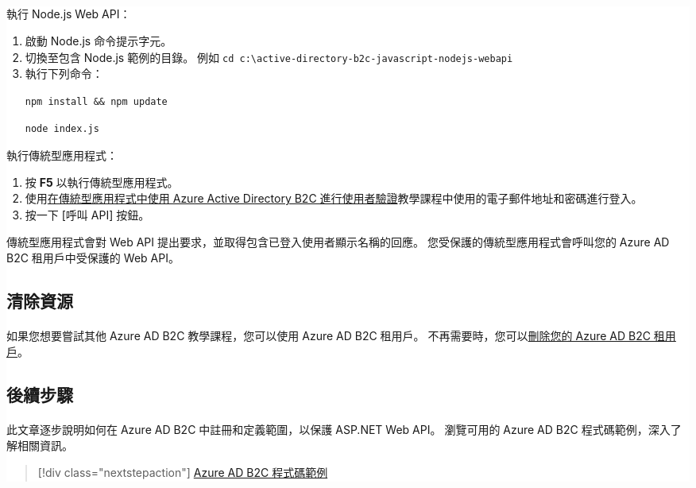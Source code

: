 執行 Node.js Web API：

1. 啟動 Node.js 命令提示字元。
2. 切換至包含 Node.js 範例的目錄。 例如 `cd c:\active-directory-b2c-javascript-nodejs-webapi`
3. 執行下列命令：
    ```
    npm install && npm update
    ```
    ```
    node index.js
    ```
執行傳統型應用程式：

1. 按 **F5** 以執行傳統型應用程式。
2. 使用[在傳統型應用程式中使用 Azure Active Directory B2C 進行使用者驗證](active-directory-b2c-tutorials-desktop-app.md)教學課程中使用的電子郵件地址和密碼進行登入。
3. 按一下 [呼叫 API] 按鈕。 

傳統型應用程式會對 Web API 提出要求，並取得包含已登入使用者顯示名稱的回應。 您受保護的傳統型應用程式會呼叫您的 Azure AD B2C 租用戶中受保護的 Web API。

## <a name="clean-up-resources"></a>清除資源

如果您想要嘗試其他 Azure AD B2C 教學課程，您可以使用 Azure AD B2C 租用戶。 不再需要時，您可以[刪除您的 Azure AD B2C 租用戶](active-directory-b2c-faqs.md#how-do-i-delete-my-azure-ad-b2c-tenant)。

## <a name="next-steps"></a>後續步驟

此文章逐步說明如何在 Azure AD B2C 中註冊和定義範圍，以保護 ASP.NET Web API。 瀏覽可用的 Azure AD B2C 程式碼範例，深入了解相關資訊。

> [!div class="nextstepaction"]
> [Azure AD B2C 程式碼範例](https://azure.microsoft.com/resources/samples/?service=active-directory-b2c&sort=0)
